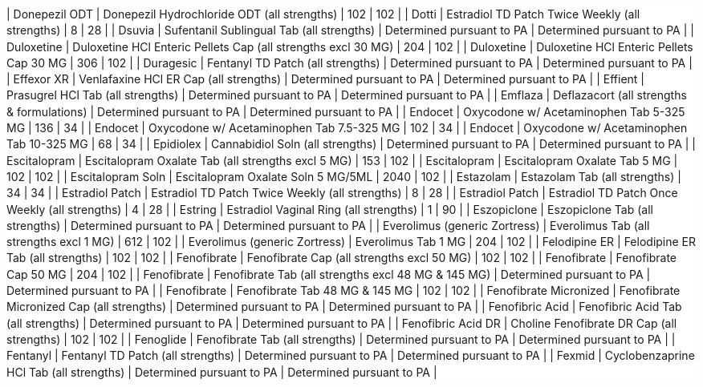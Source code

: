 | Donepezil ODT                         | Donepezil Hydrochloride ODT (all strengths)                             |            102            |            102            |
| Dotti                                 | Estradiol TD Patch Twice Weekly (all strengths)                         |             8             |            28             |
| Dsuvia                                | Sufentanil Sublingual Tab (all strengths)                               | Determined pursuant to PA | Determined pursuant to PA |
| Duloxetine                            | Duloxetine HCl Enteric Pellets Cap (all strengths excl 30 MG)           |            204            |            102            |
| Duloxetine                            | Duloxetine HCl Enteric Pellets Cap 30 MG                                |            306            |            102            |
| Duragesic                             | Fentanyl TD Patch (all strengths)                                       | Determined pursuant to PA | Determined pursuant to PA |
| Effexor XR                            | Venlafaxine HCl ER Cap (all strengths)                                  | Determined pursuant to PA | Determined pursuant to PA |
| Effient                               | Prasugrel HCl Tab (all strengths)                                       | Determined pursuant to PA | Determined pursuant to PA |
| Emflaza                               | Deflazacort (all strengths & formulations)                              | Determined pursuant to PA | Determined pursuant to PA |
| Endocet                               | Oxycodone w/ Acetaminophen Tab 5-325 MG                                 |            136            |            34             |
| Endocet                               | Oxycodone w/ Acetaminophen Tab 7.5-325 MG                               |            102            |            34             |
| Endocet                               | Oxycodone w/ Acetaminophen Tab 10-325 MG                                |            68             |            34             |
| Epidiolex                             | Cannabidiol Soln (all strengths)                                        | Determined pursuant to PA | Determined pursuant to PA |
| Escitalopram                          | Escitalopram Oxalate Tab (all strengths excl 5 MG)                      |            153            |            102            |
| Escitalopram                          | Escitalopram Oxalate Tab 5 MG                                           |            102            |            102            |
| Escitalopram Soln                     | Escitalopram Oxalate Soln 5 MG/5ML                                      |           2040            |            102            |
| Estazolam                             | Estazolam Tab (all strengths)                                           |            34             |            34             |
| Estradiol Patch                       | Estradiol TD Patch Twice Weekly (all strengths)                         |             8             |            28             |
| Estradiol Patch                       | Estradiol TD Patch Once Weekly (all strengths)                          |             4             |            28             |
| Estring                               | Estradiol Vaginal Ring (all strengths)                                  |             1             |            90             |
| Eszopiclone                           | Eszopiclone Tab (all strengths)                                         | Determined pursuant to PA | Determined pursuant to PA |
| Everolimus (generic Zortress)         | Everolimus Tab (all strengths excl 1 MG)                                |            612            |            102            |
| Everolimus (generic Zortress)         | Everolimus Tab 1 MG                                                     |            204            |            102            |
| Felodipine ER                         | Felodipine ER Tab (all strengths)                                       |            102            |            102            |
| Fenofibrate                           | Fenofibrate Cap (all strengths excl 50 MG)                              |            102            |            102            |
| Fenofibrate                           | Fenofibrate Cap 50 MG                                                   |            204            |            102            |
| Fenofibrate                           | Fenofibrate Tab (all strengths excl 48 MG & 145 MG)                     | Determined pursuant to PA | Determined pursuant to PA |
| Fenofibrate                           | Fenofibrate Tab 48 MG & 145 MG                                          |            102            |            102            |
| Fenofibrate Micronized                | Fenofibrate Micronized Cap (all strengths)                              | Determined pursuant to PA | Determined pursuant to PA |
| Fenofibric Acid                       | Fenofibric Acid Tab (all strengths)                                     | Determined pursuant to PA | Determined pursuant to PA |
| Fenofibric Acid DR                    | Choline Fenofibrate DR Cap (all strengths)                              |            102            |            102            |
| Fenoglide                             | Fenofibrate Tab (all strengths)                                         | Determined pursuant to PA | Determined pursuant to PA |
| Fentanyl                              | Fentanyl TD Patch (all strengths)                                       | Determined pursuant to PA | Determined pursuant to PA |
| Fexmid                                | Cyclobenzaprine HCl Tab (all strengths)                                 | Determined pursuant to PA | Determined pursuant to PA |